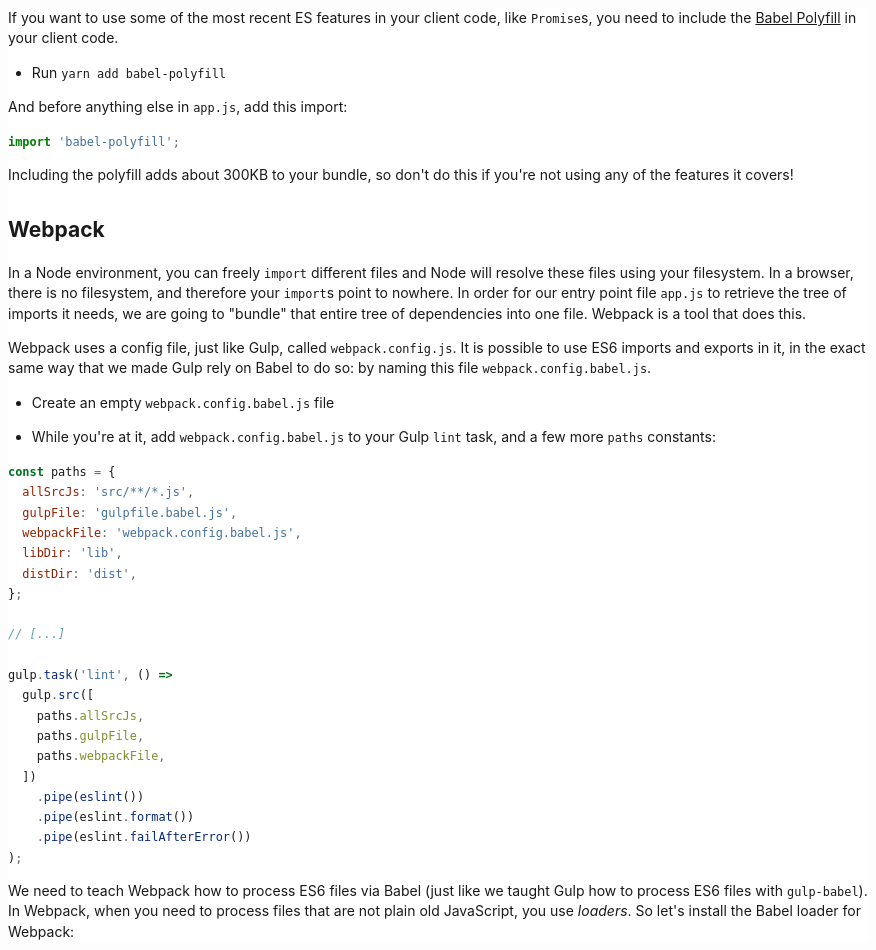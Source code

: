 If you want to use some of the most recent ES features in your client code, like `Promise`s, you need to include the [Babel Polyfill](https://babeljs.io/docs/usage/polyfill/) in your client code.

- Run `yarn add babel-polyfill`

And before anything else in `app.js`, add this import:

```javascript
import 'babel-polyfill';
```

Including the polyfill adds about 300KB to your bundle, so don't do this if you're not using any of the features it covers!

## Webpack

In a Node environment, you can freely `import` different files and Node will resolve these files using your filesystem. In a browser, there is no filesystem, and therefore your `import`s point to nowhere. In order for our entry point file `app.js` to retrieve the tree of imports it needs, we are going to "bundle" that entire tree of dependencies into one file. Webpack is a tool that does this.

Webpack uses a config file, just like Gulp, called `webpack.config.js`. It is possible to use ES6 imports and exports in it, in the exact same way that we made Gulp rely on Babel to do so: by naming this file `webpack.config.babel.js`.

- Create an empty `webpack.config.babel.js` file

- While you're at it, add `webpack.config.babel.js` to your Gulp `lint` task, and a few more `paths` constants:

```javascript
const paths = {
  allSrcJs: 'src/**/*.js',
  gulpFile: 'gulpfile.babel.js',
  webpackFile: 'webpack.config.babel.js',
  libDir: 'lib',
  distDir: 'dist',
};

// [...]

gulp.task('lint', () =>
  gulp.src([
    paths.allSrcJs,
    paths.gulpFile,
    paths.webpackFile,
  ])
    .pipe(eslint())
    .pipe(eslint.format())
    .pipe(eslint.failAfterError())
);
```

We need to teach Webpack how to process ES6 files via Babel (just like we taught Gulp how to process ES6 files with `gulp-babel`). In Webpack, when you need to process files that are not plain old JavaScript, you use *loaders*. So let's install the Babel loader for Webpack:
